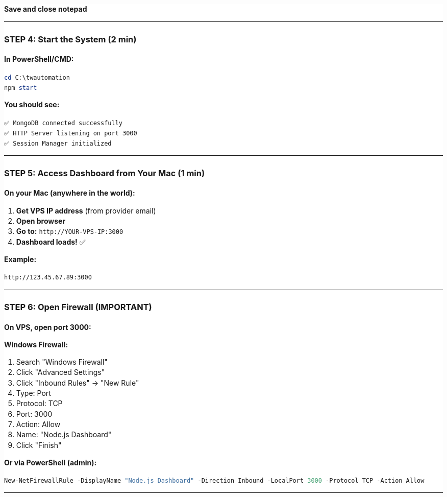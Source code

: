 **Save and close notepad**

---

### **STEP 4: Start the System (2 min)**

**In PowerShell/CMD:**

```powershell
cd C:\twautomation
npm start
```

**You should see:**
```
✅ MongoDB connected successfully
✅ HTTP Server listening on port 3000
✅ Session Manager initialized
```

---

### **STEP 5: Access Dashboard from Your Mac (1 min)**

**On your Mac (anywhere in the world):**

1. **Get VPS IP address** (from provider email)
2. **Open browser**
3. **Go to:** `http://YOUR-VPS-IP:3000`
4. **Dashboard loads!** ✅

**Example:**
```
http://123.45.67.89:3000
```

---

### **STEP 6: Open Firewall (IMPORTANT)**

**On VPS, open port 3000:**

**Windows Firewall:**
1. Search "Windows Firewall"
2. Click "Advanced Settings"
3. Click "Inbound Rules" → "New Rule"
4. Type: Port
5. Protocol: TCP
6. Port: 3000
7. Action: Allow
8. Name: "Node.js Dashboard"
9. Click "Finish"

**Or via PowerShell (admin):**
```powershell
New-NetFirewallRule -DisplayName "Node.js Dashboard" -Direction Inbound -LocalPort 3000 -Protocol TCP -Action Allow
```

---
